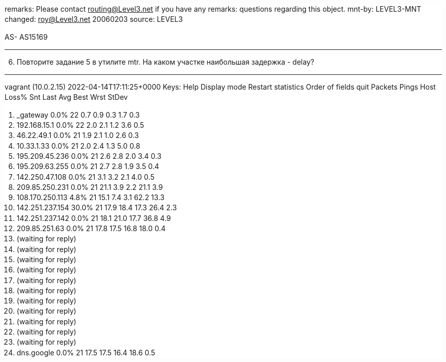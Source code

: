 remarks:       Please contact routing@Level3.net if you have any
remarks:       questions regarding this object.
mnt-by:        LEVEL3-MNT
changed:       roy@Level3.net 20060203
source:        LEVEL3


AS- AS15169

---


6. Повторите задание 5 в утилите mtr. На каком участке наибольшая задержка - delay?

---

vagrant (10.0.2.15)                                                                            2022-04-14T17:11:25+0000
Keys:  Help   Display mode   Restart statistics   Order of fields   quit
                                                                               Packets               Pings
 Host                                                                        Loss%   Snt   Last   Avg  Best  Wrst StDev
 1. _gateway                                                                  0.0%    22    0.7   0.9   0.3   1.7   0.3
 2. 192.168.15.1                                                              0.0%    22    2.0   2.1   1.2   3.6   0.5
 3. 46.22.49.1                                                                0.0%    21    1.9   2.1   1.0   2.6   0.3
 4. 10.33.1.33                                                                0.0%    21    2.0   2.4   1.3   5.0   0.8
 5. 195.209.45.236                                                            0.0%    21    2.6   2.8   2.0   3.4   0.3
 6. 195.209.63.255                                                            0.0%    21    2.7   2.8   1.9   3.5   0.4
 7. 142.250.47.108                                                            0.0%    21    3.1   3.2   2.1   4.0   0.5
 8. 209.85.250.231                                                            0.0%    21   21.1   3.9   2.2  21.1   3.9
 9. 108.170.250.113                                                           4.8%    21   15.1   7.4   3.1  62.2  13.3
10. 142.251.237.154                                                          30.0%    21   17.9  18.4  17.3  26.4   2.3
11. 142.251.237.142                                                           0.0%    21   18.1  21.0  17.7  36.8   4.9
12. 209.85.251.63                                                             0.0%    21   17.8  17.5  16.8  18.0   0.4
13. (waiting for reply)
14. (waiting for reply)
15. (waiting for reply)
16. (waiting for reply)
17. (waiting for reply)
18. (waiting for reply)
19. (waiting for reply)
20. (waiting for reply)
21. (waiting for reply)
22. (waiting for reply)
23. (waiting for reply)
24. dns.google                                                                0.0%    21   17.5  17.5  16.4  18.6   0.5
